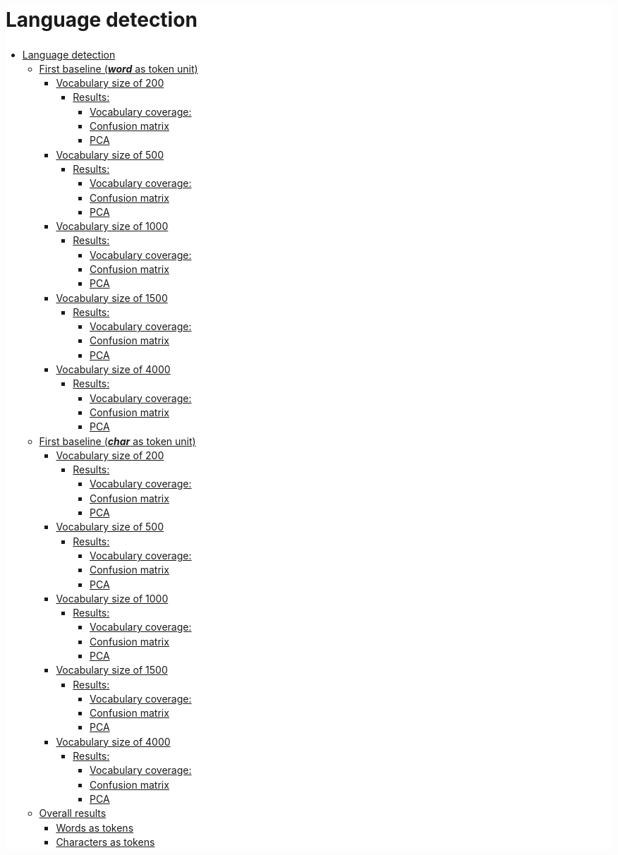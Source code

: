 # Language detection

* [Language detection](#language-detection)
  * [First baseline (__*word*__ as token unit)](#first-baseline--word-as-token-unit-)
    * [Vocabulary size of 200](#vocabulary-size-of-200)
      * [Results:](#results-)
        * [Vocabulary coverage:](#vocabulary-coverage-)
        * [Confusion matrix](#confusion-matrix)
        * [PCA](#pca)
    * [Vocabulary size of 500](#vocabulary-size-of-500)
      * [Results:](#results--1)
        * [Vocabulary coverage:](#vocabulary-coverage--1)
        * [Confusion matrix](#confusion-matrix-1)
        * [PCA](#pca-1)
    * [Vocabulary size of 1000](#vocabulary-size-of-1000)
      * [Results:](#results--2)
        * [Vocabulary coverage:](#vocabulary-coverage--2)
        * [Confusion matrix](#confusion-matrix-2)
        * [PCA](#pca-2)
    * [Vocabulary size of 1500](#vocabulary-size-of-1500)
      * [Results:](#results--3)
        * [Vocabulary coverage:](#vocabulary-coverage--3)
        * [Confusion matrix](#confusion-matrix-3)
        * [PCA](#pca-3)
    * [Vocabulary size of 4000](#vocabulary-size-of-4000)
      * [Results:](#results--4)
        * [Vocabulary coverage:](#vocabulary-coverage--4)
        * [Confusion matrix](#confusion-matrix-4)
        * [PCA](#pca-4)
  * [First baseline (__*char*__ as token unit)](#first-baseline--char-as-token-unit-)
    * [Vocabulary size of 200](#vocabulary-size-of-200-1)
      * [Results:](#results--5)
        * [Vocabulary coverage:](#vocabulary-coverage--5)
        * [Confusion matrix](#confusion-matrix-5)
        * [PCA](#pca-5)
    * [Vocabulary size of 500](#vocabulary-size-of-500-1)
      * [Results:](#results--6)
        * [Vocabulary coverage:](#vocabulary-coverage--6)
        * [Confusion matrix](#confusion-matrix-6)
        * [PCA](#pca-6)
    * [Vocabulary size of 1000](#vocabulary-size-of-1000-1)
      * [Results:](#results--7)
        * [Vocabulary coverage:](#vocabulary-coverage--7)
        * [Confusion matrix](#confusion-matrix-7)
        * [PCA](#pca-7)
    * [Vocabulary size of 1500](#vocabulary-size-of-1500-1)
      * [Results:](#results--8)
        * [Vocabulary coverage:](#vocabulary-coverage--8)
        * [Confusion matrix](#confusion-matrix-8)
        * [PCA](#pca-8)
    * [Vocabulary size of 4000](#vocabulary-size-of-4000-1)
      * [Results:](#results--9)
        * [Vocabulary coverage:](#vocabulary-coverage--9)
        * [Confusion matrix](#confusion-matrix-9)
        * [PCA](#pca-9)
  * [Overall results](#overall-results)
    * [Words as tokens](#words-as-tokens)
    * [Characters as tokens](#characters-as-tokens)

